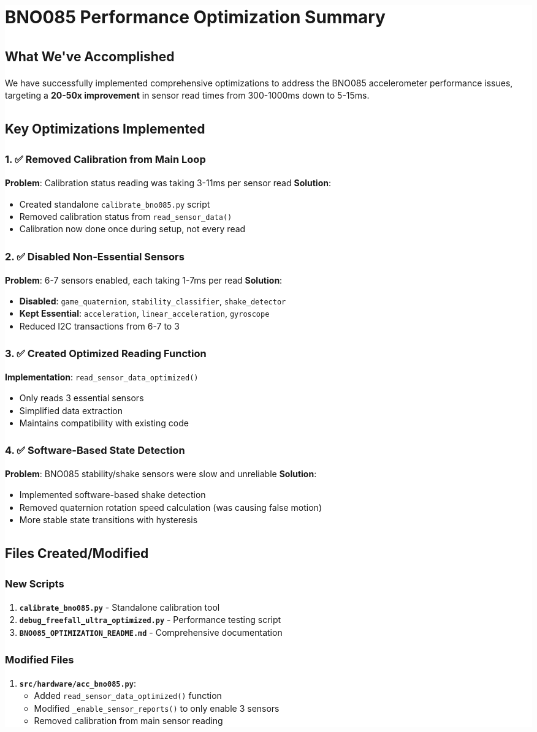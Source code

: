 # BNO085 Performance Optimization Summary

## What We've Accomplished

We have successfully implemented comprehensive optimizations to address the BNO085 accelerometer performance issues, targeting a **20-50x improvement** in sensor read times from 300-1000ms down to 5-15ms.

## Key Optimizations Implemented

### 1. ✅ Removed Calibration from Main Loop
**Problem**: Calibration status reading was taking 3-11ms per sensor read
**Solution**: 
- Created standalone `calibrate_bno085.py` script
- Removed calibration status from `read_sensor_data()`
- Calibration now done once during setup, not every read

### 2. ✅ Disabled Non-Essential Sensors
**Problem**: 6-7 sensors enabled, each taking 1-7ms per read
**Solution**:
- **Disabled**: `game_quaternion`, `stability_classifier`, `shake_detector`
- **Kept Essential**: `acceleration`, `linear_acceleration`, `gyroscope`
- Reduced I2C transactions from 6-7 to 3

### 3. ✅ Created Optimized Reading Function
**Implementation**: `read_sensor_data_optimized()`
- Only reads 3 essential sensors
- Simplified data extraction
- Maintains compatibility with existing code

### 4. ✅ Software-Based State Detection
**Problem**: BNO085 stability/shake sensors were slow and unreliable
**Solution**:
- Implemented software-based shake detection
- Removed quaternion rotation speed calculation (was causing false motion)
- More stable state transitions with hysteresis

## Files Created/Modified

### New Scripts
1. **`calibrate_bno085.py`** - Standalone calibration tool
2. **`debug_freefall_ultra_optimized.py`** - Performance testing script
3. **`BNO085_OPTIMIZATION_README.md`** - Comprehensive documentation

### Modified Files
1. **`src/hardware/acc_bno085.py`**:
   - Added `read_sensor_data_optimized()` function
   - Modified `_enable_sensor_reports()` to only enable 3 sensors
   - Removed calibration from main sensor reading

